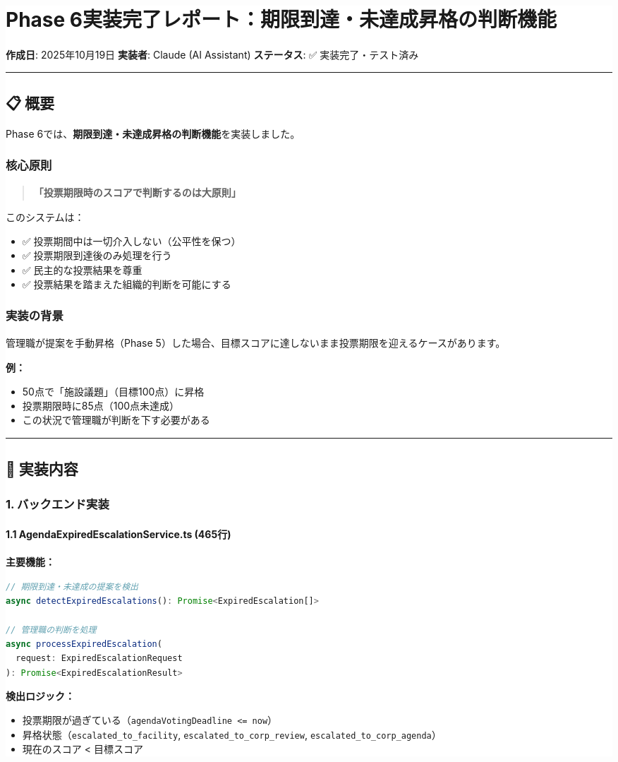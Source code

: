 # Phase 6実装完了レポート：期限到達・未達成昇格の判断機能

**作成日**: 2025年10月19日
**実装者**: Claude (AI Assistant)
**ステータス**: ✅ 実装完了・テスト済み

---

## 📋 概要

Phase 6では、**期限到達・未達成昇格の判断機能**を実装しました。

### 核心原則

> **「投票期限時のスコアで判断するのは大原則」**

このシステムは：
- ✅ 投票期間中は一切介入しない（公平性を保つ）
- ✅ 投票期限到達後のみ処理を行う
- ✅ 民主的な投票結果を尊重
- ✅ 投票結果を踏まえた組織的判断を可能にする

### 実装の背景

管理職が提案を手動昇格（Phase 5）した場合、目標スコアに達しないまま投票期限を迎えるケースがあります。

**例：**
- 50点で「施設議題」（目標100点）に昇格
- 投票期限時に85点（100点未達成）
- この状況で管理職が判断を下す必要がある

---

## 🎯 実装内容

### 1. バックエンド実装

#### 1.1 AgendaExpiredEscalationService.ts (465行)

**主要機能：**

```typescript
// 期限到達・未達成の提案を検出
async detectExpiredEscalations(): Promise<ExpiredEscalation[]>

// 管理職の判断を処理
async processExpiredEscalation(
  request: ExpiredEscalationRequest
): Promise<ExpiredEscalationResult>
```

**検出ロジック：**
- 投票期限が過ぎている（`agendaVotingDeadline <= now`）
- 昇格状態（`escalated_to_facility`, `escalated_to_corp_review`, `escalated_to_corp_agenda`）
- 現在のスコア < 目標スコア

